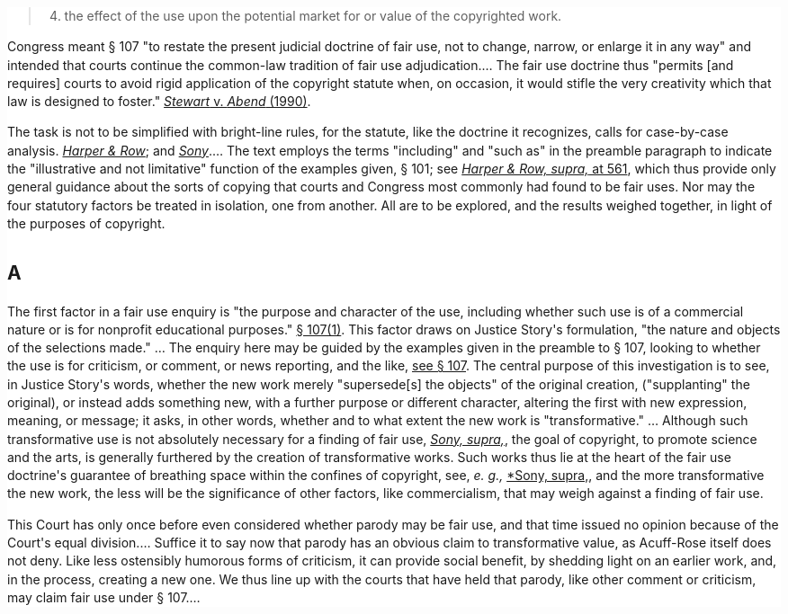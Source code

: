 > 4. the effect of the use upon the potential market for or value of
> the copyrighted work.

Congress meant § 107 "to restate the present judicial doctrine of fair
use, not to change, narrow, or enlarge it in any way" and intended that
courts continue the common-law tradition of fair use adjudication.&hellip; The fair use doctrine
thus "permits [and requires] courts to avoid rigid application of the
copyright statute when, on occasion, it would stifle the very creativity
which that law is designed to foster." [*Stewart* v. *Abend* (1990)](http://scholar.google.com/scholar_case?case=6610856779804662857). 

The task is not to be simplified with bright-line rules, for the
statute, like the doctrine it recognizes, calls for case-by-case
analysis. [*Harper & Row*](http://scholar.google.com/scholar_case?case=12801604581154452950);
and [*Sony*](http://scholar.google.com/scholar_case?case=5876335373788447272).&hellip; The text
employs the terms "including" and "such as" in the preamble paragraph to
indicate the "illustrative and not limitative" function of the examples
given, § 101; see [*Harper & Row, supra,* at 561](http://scholar.google.com/scholar_case?case=12801604581154452950),
which thus provide only general guidance about the sorts of copying that
courts and  Congress most commonly had found to be fair
uses. Nor may the four statutory factors be treated in
isolation, one from another. All are to be explored, and the results
weighed together, in light of the purposes of copyright. 

## A

The first factor in a fair use enquiry is "the purpose and character of
the use, including whether such use is of a commercial nature or is for
nonprofit educational purposes." [§ 107(1)][107]. This factor draws on Justice
Story's formulation, "the nature and objects of the selections made." &hellip; The enquiry here may be guided by the examples given in the preamble to
§ 107, looking to whether the use is for criticism, or comment, or news
reporting, and the like, [see § 107][107]. The central purpose of this
investigation is to see, in Justice Story's words, whether the new work
merely "supersede[s] the objects" of the original creation, ("supplanting" the original), or instead adds something new, with a
further purpose or different character, altering the first with new
expression, meaning, or message; it asks, in other words, whether and to
what extent the new work is "transformative." &hellip; Although such
transformative use is not absolutely necessary for a finding of fair
use, [*Sony, supra,*](http://scholar.google.com/scholar_case?case=5876335373788447272), the goal of copyright, to promote science and the arts, is generally
furthered by the creation of transformative works. Such works thus lie
at the heart of the fair use doctrine's guarantee of breathing space
within the confines of copyright, see, *e. g.,* [*Sony, supra,](http://scholar.google.com/scholar_case?case=5876335373788447272), and the more transformative the new work,
the less will be the significance of other factors, like commercialism,
that may weigh against a finding of fair use.

This Court has only once before even considered whether parody may be
fair use, and that time issued no opinion because of the Court's equal
division.&hellip; 
Suffice it to say now that parody has an obvious claim to transformative
value, as Acuff-Rose itself does not deny. Like less ostensibly humorous
forms of criticism, it can provide social benefit, by shedding light on
an earlier work, and, in the process, creating a new one. We thus line
up with the courts that have held that parody, like other comment or
criticism, may claim fair use under § 107.&hellip;  


[aba-copyright]: http://www.americanbar.org/groups/young_lawyers/publications/the_101_201_practice_series/elements_of_a_copyright.html "Elements of Copyright Claim"
[harper]: http://lawschool.westlaw.com/shared/westlawRedirect.aspx?task=find&cite=105+S.Ct.+2218&appflag=67.12 "Harper & Row v. Nation Enterprises"
[beastie]: http://artsbeat.blogs.nytimes.com/2013/11/25/the-beastie-boys-fight-online-video-parody-of-girls/?_r=0 "Beastie Boys Mad About 'Girls' Parody"
[107]: http://www.copyright.gov/title17/92chap1.html#107 "Section 107: Fair Use"
[106]: http://www.copyright.gov/title17/92chap1.html#106 "Section 106: Rights"